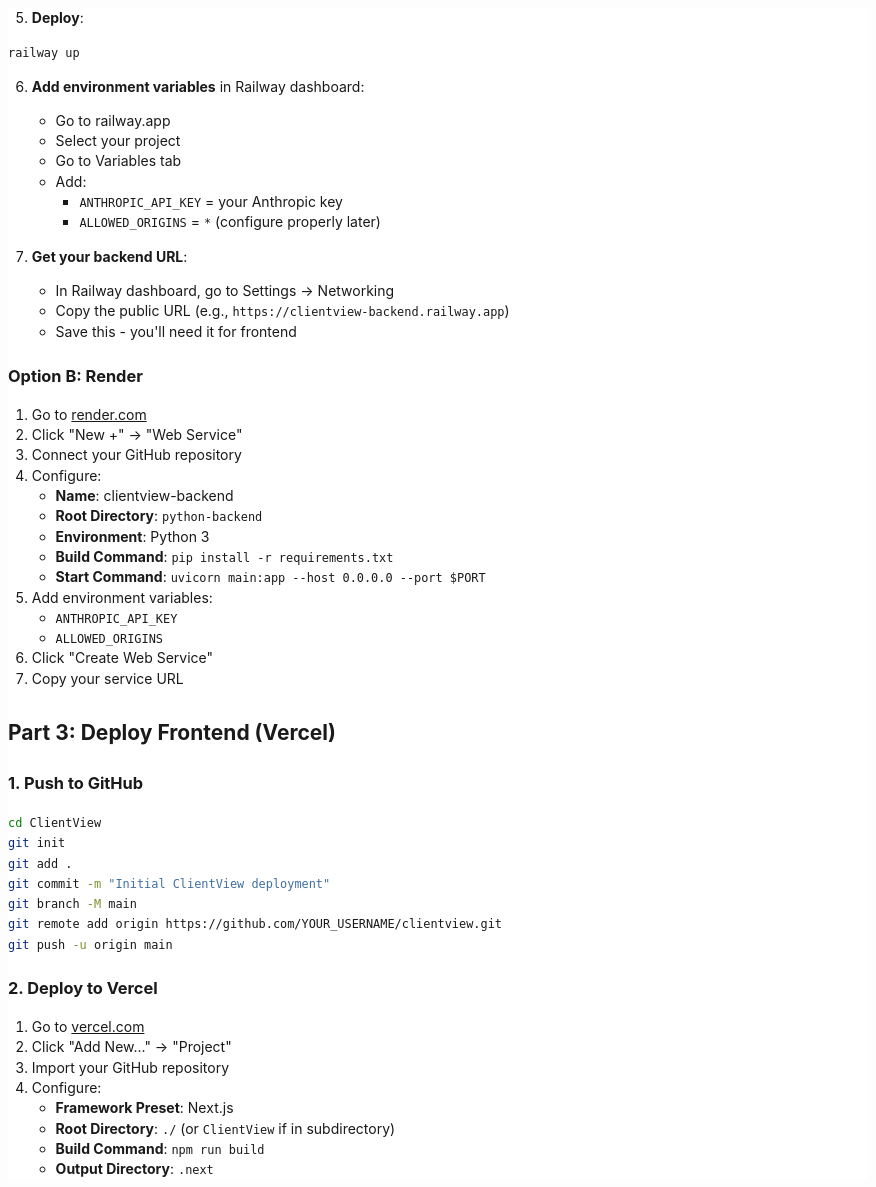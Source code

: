 5. **Deploy**:
```bash
railway up
```

6. **Add environment variables** in Railway dashboard:
   - Go to railway.app
   - Select your project
   - Go to Variables tab
   - Add:
     - `ANTHROPIC_API_KEY` = your Anthropic key
     - `ALLOWED_ORIGINS` = `*` (configure properly later)

7. **Get your backend URL**:
   - In Railway dashboard, go to Settings → Networking
   - Copy the public URL (e.g., `https://clientview-backend.railway.app`)
   - Save this - you'll need it for frontend

### Option B: Render

1. Go to [render.com](https://render.com)
2. Click "New +" → "Web Service"
3. Connect your GitHub repository
4. Configure:
   - **Name**: clientview-backend
   - **Root Directory**: `python-backend`
   - **Environment**: Python 3
   - **Build Command**: `pip install -r requirements.txt`
   - **Start Command**: `uvicorn main:app --host 0.0.0.0 --port $PORT`
5. Add environment variables:
   - `ANTHROPIC_API_KEY`
   - `ALLOWED_ORIGINS`
6. Click "Create Web Service"
7. Copy your service URL

## Part 3: Deploy Frontend (Vercel)

### 1. Push to GitHub

```bash
cd ClientView
git init
git add .
git commit -m "Initial ClientView deployment"
git branch -M main
git remote add origin https://github.com/YOUR_USERNAME/clientview.git
git push -u origin main
```

### 2. Deploy to Vercel

1. Go to [vercel.com](https://vercel.com)
2. Click "Add New..." → "Project"
3. Import your GitHub repository
4. Configure:
   - **Framework Preset**: Next.js
   - **Root Directory**: `./` (or `ClientView` if in subdirectory)
   - **Build Command**: `npm run build`
   - **Output Directory**: `.next`
